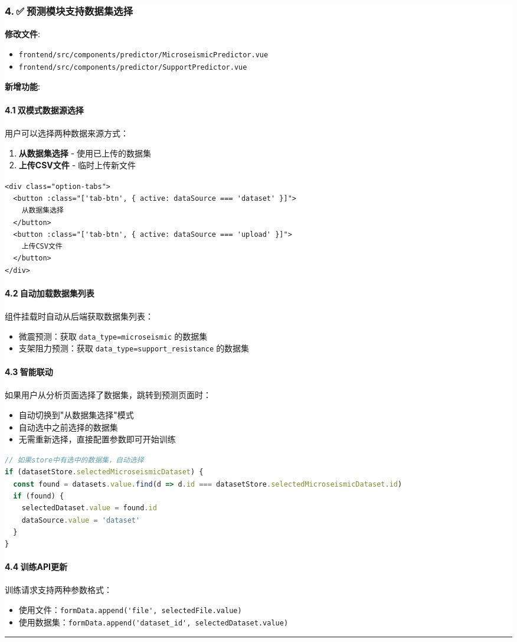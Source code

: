 
### 4. ✅ 预测模块支持数据集选择

**修改文件**:
- `frontend/src/components/predictor/MicroseismicPredictor.vue`
- `frontend/src/components/predictor/SupportPredictor.vue`

**新增功能**:

#### 4.1 双模式数据源选择
用户可以选择两种数据来源方式：
1. **从数据集选择** - 使用已上传的数据集
2. **上传CSV文件** - 临时上传新文件

```vue
<div class="option-tabs">
  <button :class="['tab-btn', { active: dataSource === 'dataset' }]">
    从数据集选择
  </button>
  <button :class="['tab-btn', { active: dataSource === 'upload' }]">
    上传CSV文件
  </button>
</div>
```

#### 4.2 自动加载数据集列表
组件挂载时自动从后端获取数据集列表：
- 微震预测：获取 `data_type=microseismic` 的数据集
- 支架阻力预测：获取 `data_type=support_resistance` 的数据集

#### 4.3 智能联动
如果用户从分析页面选择了数据集，跳转到预测页面时：
- 自动切换到"从数据集选择"模式
- 自动选中之前选择的数据集
- 无需重新选择，直接配置参数即可开始训练

```javascript
// 如果store中有选中的数据集，自动选择
if (datasetStore.selectedMicroseismicDataset) {
  const found = datasets.value.find(d => d.id === datasetStore.selectedMicroseismicDataset.id)
  if (found) {
    selectedDataset.value = found.id
    dataSource.value = 'dataset'
  }
}
```

#### 4.4 训练API更新
训练请求支持两种参数格式：
- 使用文件：`formData.append('file', selectedFile.value)`
- 使用数据集：`formData.append('dataset_id', selectedDataset.value)`

---
